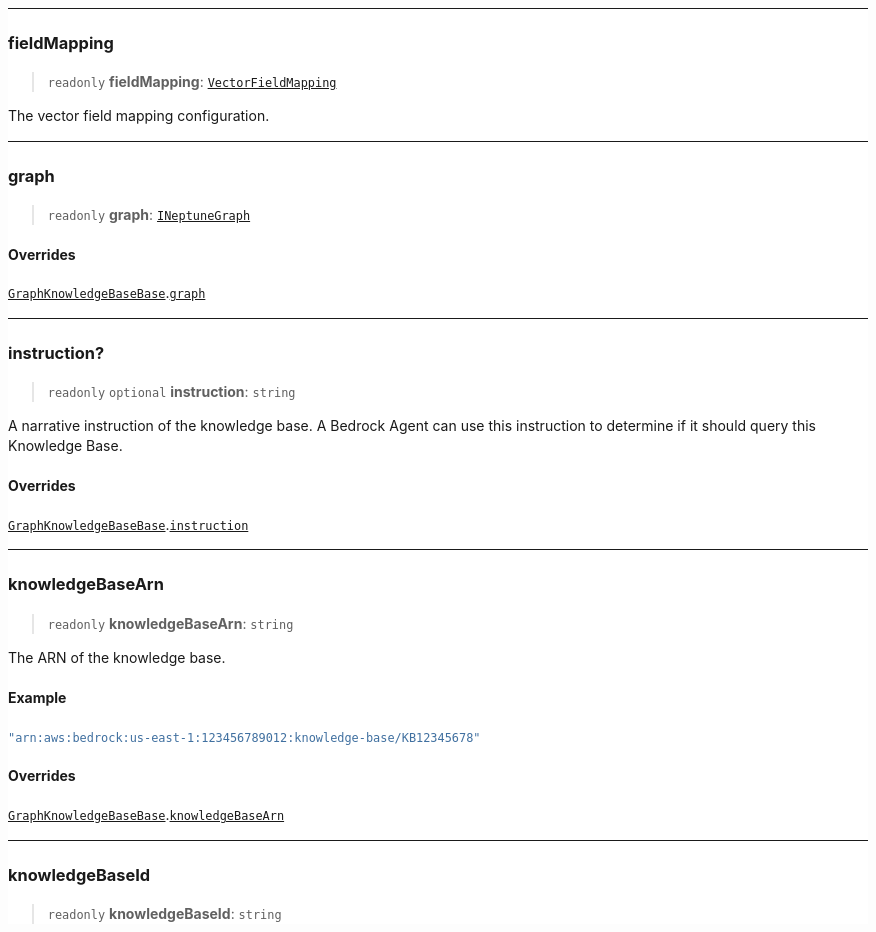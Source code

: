 ***

### fieldMapping

> `readonly` **fieldMapping**: [`VectorFieldMapping`](../interfaces/VectorFieldMapping.md)

The vector field mapping configuration.

***

### graph

> `readonly` **graph**: [`INeptuneGraph`](../../neptune/interfaces/INeptuneGraph.md)

#### Overrides

[`GraphKnowledgeBaseBase`](GraphKnowledgeBaseBase.md).[`graph`](GraphKnowledgeBaseBase.md#graph)

***

### instruction?

> `readonly` `optional` **instruction**: `string`

A narrative instruction of the knowledge base.
A Bedrock Agent can use this instruction to determine if it should
query this Knowledge Base.

#### Overrides

[`GraphKnowledgeBaseBase`](GraphKnowledgeBaseBase.md).[`instruction`](GraphKnowledgeBaseBase.md#instruction)

***

### knowledgeBaseArn

> `readonly` **knowledgeBaseArn**: `string`

The ARN of the knowledge base.

#### Example

```ts
"arn:aws:bedrock:us-east-1:123456789012:knowledge-base/KB12345678"
```

#### Overrides

[`GraphKnowledgeBaseBase`](GraphKnowledgeBaseBase.md).[`knowledgeBaseArn`](GraphKnowledgeBaseBase.md#knowledgebasearn)

***

### knowledgeBaseId

> `readonly` **knowledgeBaseId**: `string`
